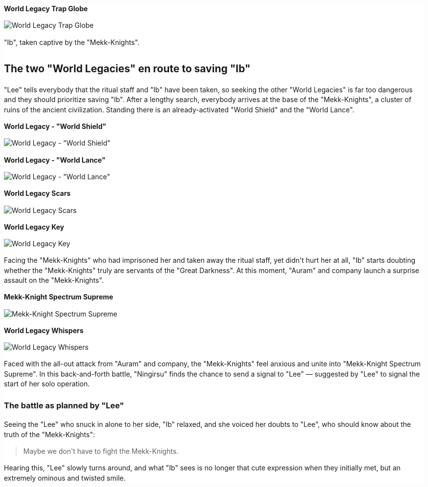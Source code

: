 **World Legacy Trap Globe**

![World Legacy Trap Globe](https://pics.alphakretin.fail/lotd/16329071.png)

"Ib", taken captive by the "Mekk-Knights".

## The two "World Legacies" en route to saving "Ib"

"Lee" tells everybody that the ritual staff and "Ib" have been taken, so seeking the other "World Legacies" is far too dangerous and they should prioritize saving "Ib".
After a lengthy search, everybody arrives at the base of the "Mekk-Knights", a cluster of ruins of the ancient civilization. Standing there is an already-activated "World Shield" and the "World Lance".

**World Legacy - "World Shield"**

![World Legacy - "World Shield"](https://pics.alphakretin.fail/lotd/55787576.png)

**World Legacy - "World Lance"**

![World Legacy - "World Lance"](https://pics.alphakretin.fail/lotd/46647144.png)

**World Legacy Scars**

![World Legacy Scars](https://pics.alphakretin.fail/lotd/35546670.png)

**World Legacy Key**

![World Legacy Key](https://pics.alphakretin.fail/lotd/2930675.png)

Facing the "Mekk-Knights" who had imprisoned her and taken away the ritual staff, yet didn't hurt her at all, "Ib" starts doubting whether the "Mekk-Knights" truly are servants of the "Great Darkness". At this moment, "Auram" and company launch a surprise assault on the "Mekk-Knights".

**Mekk-Knight Spectrum Supreme**

![Mekk-Knight Spectrum Supreme](https://pics.alphakretin.fail/lotd/38502358.png)

**World Legacy Whispers**

![World Legacy Whispers](https://pics.alphakretin.fail/lotd/62530723.png)

Faced with the all-out attack from "Auram" and company, the "Mekk-Knights" feel anxious and unite into "Mekk-Knight Spectrum Supreme". In this back-and-forth battle, "Ningirsu" finds the chance to send a signal to "Lee" &mdash; suggested by "Lee" to signal the start of her solo operation.

### The battle as planned by "Lee"

Seeing the "Lee" who snuck in alone to her side, "Ib" relaxed, and she voiced her doubts to "Lee", who should know about the truth of the "Mekk-Knights":

> Maybe we don't have to fight the Mekk-Knights.

Hearing this, "Lee" slowly turns around, and what "Ib" sees is no longer that cute expression when they initially met, but an extremely ominous and twisted smile.
